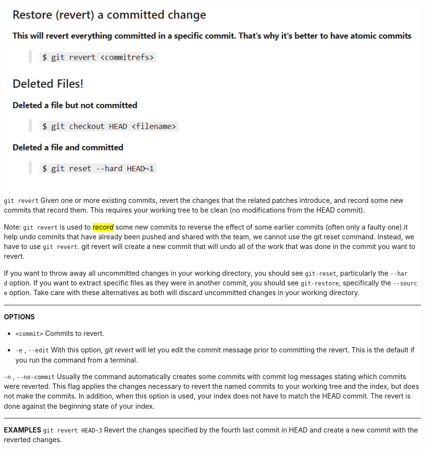 ![Pasted%20image%2020250413102320.png](images/Pasted%20image%2020250413102320.png)

`git revert`
Given one or more existing commits, revert the changes that the related patches introduce, and record some new commits that record them. This requires your working tree to be clean (no modifications from the HEAD commit).

Note: `git revert` is used to <mark>_record_</mark> some new commits to reverse the effect of some earlier commits (often only a faulty one).it help undo commits that have already been pushed and shared with the team, we cannot use the git reset command. Instead, we have to use `git revert`. git revert will create a new commit that will undo all of the work that was done in the commit you want to revert.

If you want to throw away all uncommitted changes in your working directory, you should see `git-reset`, particularly the `--hard` option. If you want to extract specific files as they were in another commit, you should see `git-restore`, specifically the `--source` option. Take care with these alternatives as both will discard uncommitted changes in your working directory.
__________________________________________________________________
**OPTIONS**
- ​`<commit>`
     Commits to revert.

- `-e` , `--edit`
    With this option, _git revert_ will let you edit the commit message prior to committing the revert. This is the default if you run the command from a terminal.

`-n` , `--no-commit`
Usually the command automatically creates some commits with commit log messages stating which commits were reverted. This flag applies the changes necessary to revert the named commits to your working tree and the index, but does not make the commits. In addition, when this option is used, your index does not have to match the HEAD commit. The revert is done against the beginning state of your index.
__________________________________________________________________
 **EXAMPLES**
`git revert HEAD~3`
Revert the changes specified by the fourth last commit in HEAD and create a new commit with the reverted changes.
